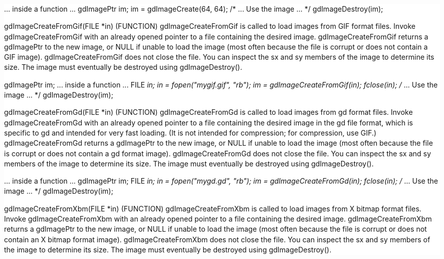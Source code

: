 
... inside a function ...
gdImagePtr im;
im = gdImageCreate(64, 64);
/* ... Use the image ... */
gdImageDestroy(im);

   gdImageCreateFromGif(FILE *in) (FUNCTION)
          gdImageCreateFromGif is called to load images from GIF format
          files. Invoke gdImageCreateFromGif with an already opened
          pointer to a file containing the desired image.
          gdImageCreateFromGif returns a gdImagePtr to the new image, or
          NULL if unable to load the image (most often because the file
          is corrupt or does not contain a GIF image).
          gdImageCreateFromGif does not close the file. You can inspect
          the sx and sy members of the image to determine its size. The
          image must eventually be destroyed using gdImageDestroy().
          

gdImagePtr im;
... inside a function ...
FILE *in;
in = fopen("mygif.gif", "rb");
im = gdImageCreateFromGif(in);
fclose(in);
/* ... Use the image ... */
gdImageDestroy(im);

   gdImageCreateFromGd(FILE *in) (FUNCTION)
          gdImageCreateFromGd is called to load images from gd format
          files. Invoke gdImageCreateFromGd with an already opened
          pointer to a file containing the desired image in the gd file
          format, which is specific to gd and intended for very fast
          loading. (It is not intended for compression; for compression,
          use GIF.) gdImageCreateFromGd returns a gdImagePtr to the new
          image, or NULL if unable to load the image (most often because
          the file is corrupt or does not contain a gd format image).
          gdImageCreateFromGd does not close the file. You can inspect
          the sx and sy members of the image to determine its size. The
          image must eventually be destroyed using gdImageDestroy().
          

... inside a function ...
gdImagePtr im;
FILE *in;
in = fopen("mygd.gd", "rb");
im = gdImageCreateFromGd(in);
fclose(in);
/* ... Use the image ... */
gdImageDestroy(im);

   gdImageCreateFromXbm(FILE *in) (FUNCTION)
          gdImageCreateFromXbm is called to load images from X bitmap
          format files. Invoke gdImageCreateFromXbm with an already
          opened pointer to a file containing the desired image.
          gdImageCreateFromXbm returns a gdImagePtr to the new image, or
          NULL if unable to load the image (most often because the file
          is corrupt or does not contain an X bitmap format image).
          gdImageCreateFromXbm does not close the file. You can inspect
          the sx and sy members of the image to determine its size. The
          image must eventually be destroyed using gdImageDestroy().
          